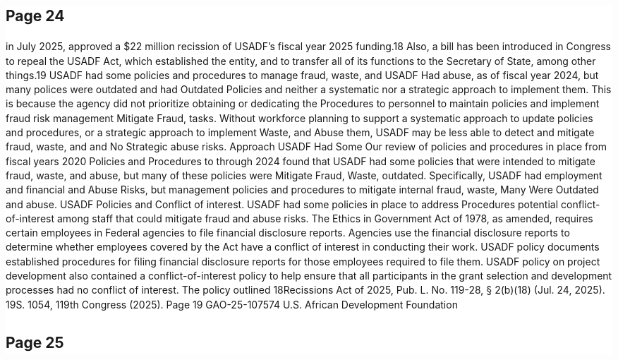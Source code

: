 
## Page 24

in July 2025, approved a $22 million recission of USADF’s fiscal year
2025 funding.18 Also, a bill has been introduced in Congress to repeal the
USADF Act, which established the entity, and to transfer all of its
functions to the Secretary of State, among other things.19
USADF had some policies and procedures to manage fraud, waste, and
USADF Had
abuse, as of fiscal year 2024, but many polices were outdated and had
Outdated Policies and
neither a systematic nor a strategic approach to implement them. This is
because the agency did not prioritize obtaining or dedicating the
Procedures to
personnel to maintain policies and implement fraud risk management
Mitigate Fraud,
tasks. Without workforce planning to support a systematic approach to
update policies and procedures, or a strategic approach to implement
Waste, and Abuse
them, USADF may be less able to detect and mitigate fraud, waste, and
and No Strategic
abuse risks.
Approach
USADF Had Some Our review of policies and procedures in place from fiscal years 2020
Policies and Procedures to through 2024 found that USADF had some policies that were intended to
mitigate fraud, waste, and abuse, but many of these policies were
Mitigate Fraud, Waste,
outdated. Specifically, USADF had employment and financial
and Abuse Risks, but
management policies and procedures to mitigate internal fraud, waste,
Many Were Outdated
and abuse.
USADF Policies and Conflict of interest. USADF had some policies in place to address
Procedures potential conflict-of-interest among staff that could mitigate fraud and
abuse risks. The Ethics in Government Act of 1978, as amended,
requires certain employees in Federal agencies to file financial disclosure
reports. Agencies use the financial disclosure reports to determine
whether employees covered by the Act have a conflict of interest in
conducting their work. USADF policy documents established procedures
for filing financial disclosure reports for those employees required to file
them.
USADF policy on project development also contained a conflict-of-interest
policy to help ensure that all participants in the grant selection and
development processes had no conflict of interest. The policy outlined
18Recissions Act of 2025, Pub. L. No. 119-28, § 2(b)(18) (Jul. 24, 2025).
19S. 1054, 119th Congress (2025).
Page 19 GAO-25-107574 U.S. African Development Foundation


## Page 25

